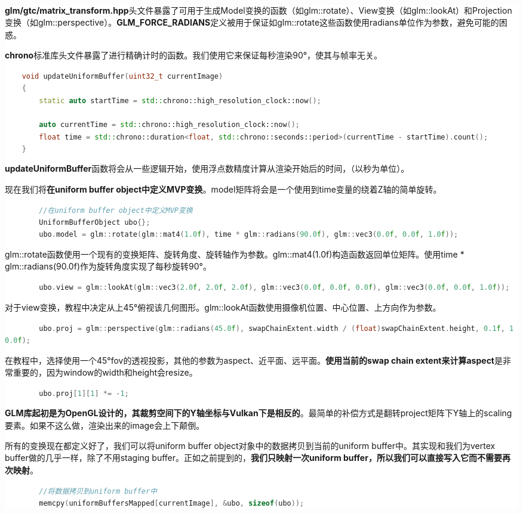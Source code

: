 **glm/gtc/matrix_transform.hpp**头文件暴露了可用于生成Model变换的函数（如glm::rotate）、View变换（如glm::lookAt）和Projection变换（如glm::perspective）。**GLM_FORCE_RADIANS**定义被用于保证如glm::rotate这些函数使用radians单位作为参数，避免可能的困惑。

**chrono**标准库头文件暴露了进行精确计时的函数。我们使用它来保证每秒渲染90°，使其与帧率无关。

```c++
	void updateUniformBuffer(uint32_t currentImage)
	{
		static auto startTime = std::chrono::high_resolution_clock::now();

		auto currentTime = std::chrono::high_resolution_clock::now();
		float time = std::chrono::duration<float, std::chrono::seconds::period>(currentTime - startTime).count();
	}
```

**updateUniformBuffer**函数将会从一些逻辑开始，使用浮点数精度计算从渲染开始后的时间，（以秒为单位）。

现在我们将**在uniform buffer object中定义MVP变换**。model矩阵将会是一个使用到time变量的绕着Z轴的简单旋转。

```c++
		//在uniform buffer object中定义MVP变换
		UniformBufferObject ubo{};
		ubo.model = glm::rotate(glm::mat4(1.0f), time * glm::radians(90.0f), glm::vec3(0.0f, 0.0f, 1.0f));
```

glm::rotate函数使用一个现有的变换矩阵、旋转角度、旋转轴作为参数。glm::mat4(1.0f)构造函数返回单位矩阵。使用time * glm::radians(90.0f)作为旋转角度实现了每秒旋转90°。

```c++
		ubo.view = glm::lookAt(glm::vec3(2.0f, 2.0f, 2.0f), glm::vec3(0.0f, 0.0f, 0.0f), glm::vec3(0.0f, 0.0f, 1.0f));
```

对于view变换，教程中决定从上45°俯视该几何图形。glm::lookAt函数使用摄像机位置、中心位置、上方向作为参数。

```c++
		ubo.proj = glm::perspective(glm::radians(45.0f), swapChainExtent.width / (float)swapChainExtent.height, 0.1f, 10.0f);
```

在教程中，选择使用一个45°fov的透视投影，其他的参数为aspect、近平面、远平面。**使用当前的swap chain extent来计算aspect**是非常重要的，因为window的width和height会resize。

```c++
		ubo.proj[1][1] *= -1;
```

**GLM库起初是为OpenGL设计的，其裁剪空间下的Y轴坐标与Vulkan下是相反的**。最简单的补偿方式是翻转project矩阵下Y轴上的scaling要素。如果不这么做，渲染出来的image会上下颠倒。

所有的变换现在都定义好了，我们可以将uniform buffer object对象中的数据拷贝到当前的uniform buffer中。其实现和我们为vertex buffer做的几乎一样，除了不用staging buffer。正如之前提到的，**我们只映射一次uniform buffer，所以我们可以直接写入它而不需要再次映射**。

```c++
		//将数据拷贝到uniform buffer中
		memcpy(uniformBuffersMapped[currentImage], &ubo, sizeof(ubo));
```
